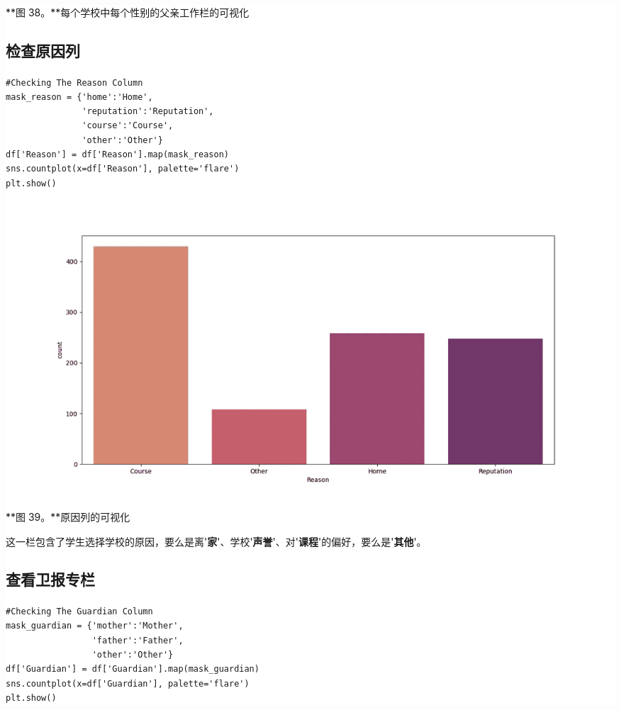 **图 38。**每个学校中每个性别的父亲工作栏的可视化

## 检查原因列

```
#Checking The Reason Column
mask_reason = {'home':'Home',
               'reputation':'Reputation',
               'course':'Course',
               'other':'Other'}
df['Reason'] = df['Reason'].map(mask_reason)
sns.countplot(x=df['Reason'], palette='flare')
plt.show()
```

![](img/03426e7247f9ec0159c4e04fdf5a1ed2.png)

**图 39。**原因列的可视化

这一栏包含了学生选择学校的原因，要么是离'**家**'、学校'**声誉**'、对'**课程**'的偏好，要么是'**其他**'。

## 查看卫报专栏

```
#Checking The Guardian Column
mask_guardian = {'mother':'Mother',
                 'father':'Father',
                 'other':'Other'}
df['Guardian'] = df['Guardian'].map(mask_guardian)
sns.countplot(x=df['Guardian'], palette='flare')
plt.show()
```
